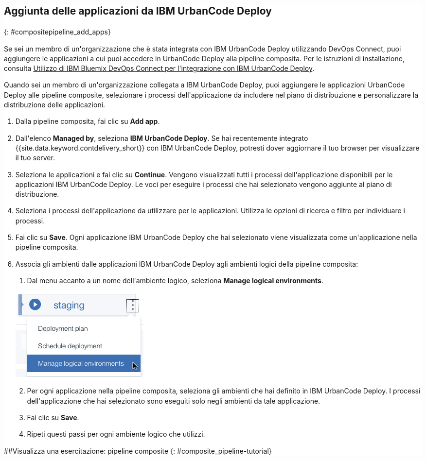 
## Aggiunta delle applicazioni da IBM UrbanCode Deploy
{: #compositepipeline_add_apps}

Se sei un membro di un'organizzazione che è stata integrata con IBM UrbanCode Deploy utilizzando DevOps Connect, puoi aggiungere le applicazioni a cui puoi accedere in UrbanCode Deploy alla pipeline composita. Per le istruzioni di installazione, consulta [Utilizzo di IBM Bluemix DevOps Connect per l'integrazione con IBM UrbanCode Deploy](/docs/services/ContinuousDelivery/pipeline_composites.html#compositepipeline_devops_connect).

Quando sei un membro di un'organizzazione collegata a IBM UrbanCode Deploy, puoi aggiungere le applicazioni UrbanCode Deploy alle pipeline composite, selezionare i processi dell'applicazione da includere nel piano di distribuzione e personalizzare la distribuzione delle applicazioni.

1. Dalla pipeline composita, fai clic su **Add app**.

2. Dall'elenco **Managed by**, seleziona **IBM UrbanCode Deploy**. Se hai recentemente integrato {{site.data.keyword.contdelivery_short}} con IBM UrbanCode Deploy, potresti dover aggiornare il tuo browser per visualizzare il tuo server.

3. Seleziona le applicazioni e fai clic su **Continue**. Vengono visualizzati tutti i processi dell'applicazione disponibili per le applicazioni IBM UrbanCode Deploy. Le voci per eseguire i processi che hai selezionato vengono aggiunte al piano di distribuzione.

4. Seleziona i processi dell'applicazione da utilizzare per le applicazioni. Utilizza le opzioni di ricerca e filtro per individuare i processi.

5. Fai clic su **Save**. Ogni applicazione IBM UrbanCode Deploy che hai selezionato viene visualizzata come un'applicazione nella pipeline composita.

6. Associa gli ambienti dalle applicazioni IBM UrbanCode Deploy agli ambienti logici della pipeline composita:

    1. Dal menu accanto a un nome dell'ambiente logico, seleziona **Manage logical environments**.

    ![Selezione Gestione ambienti logici](images/composite_logical_env.png)

    2. Per ogni applicazione nella pipeline composita, seleziona gli ambienti che hai definito in IBM UrbanCode Deploy. I processi dell'applicazione che hai selezionato sono eseguiti solo negli ambienti da tale applicazione.

    3. Fai clic su **Save**.

    4. Ripeti questi passi per ogni ambiente logico che utilizzi.

##Visualizza una esercitazione: pipeline composite
{: #composite_pipeline-tutorial}
